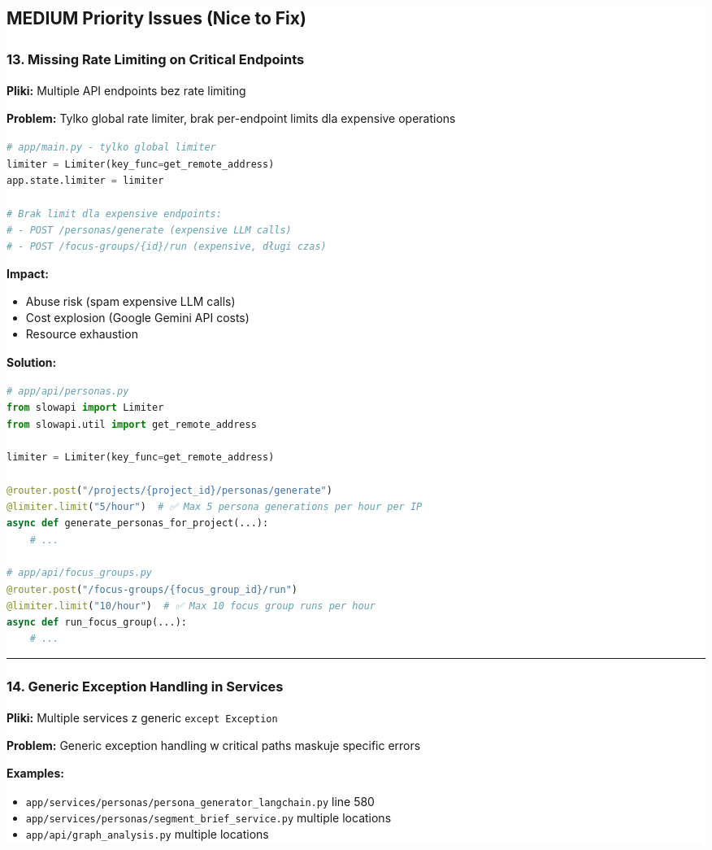 
## MEDIUM Priority Issues (Nice to Fix)

### 13. Missing Rate Limiting on Critical Endpoints

**Pliki:** Multiple API endpoints bez rate limiting

**Problem:** Tylko global rate limiter, brak per-endpoint limits dla expensive operations

```python
# app/main.py - tylko global limiter
limiter = Limiter(key_func=get_remote_address)
app.state.limiter = limiter

# Brak limit dla expensive endpoints:
# - POST /personas/generate (expensive LLM calls)
# - POST /focus-groups/{id}/run (expensive, długi czas)
```

**Impact:**
- Abuse risk (spam expensive LLM calls)
- Cost explosion (Google Gemini API costs)
- Resource exhaustion

**Solution:**
```python
# app/api/personas.py
from slowapi import Limiter
from slowapi.util import get_remote_address

limiter = Limiter(key_func=get_remote_address)

@router.post("/projects/{project_id}/personas/generate")
@limiter.limit("5/hour")  # ✅ Max 5 persona generations per hour per IP
async def generate_personas_for_project(...):
    # ...

# app/api/focus_groups.py
@router.post("/focus-groups/{focus_group_id}/run")
@limiter.limit("10/hour")  # ✅ Max 10 focus group runs per hour
async def run_focus_group(...):
    # ...
```

---

### 14. Generic Exception Handling in Services

**Pliki:** Multiple services z generic `except Exception`

**Problem:** Generic exception handling w critical paths maskuje specific errors

**Examples:**
- `app/services/personas/persona_generator_langchain.py` line 580
- `app/services/personas/segment_brief_service.py` multiple locations
- `app/api/graph_analysis.py` multiple locations
